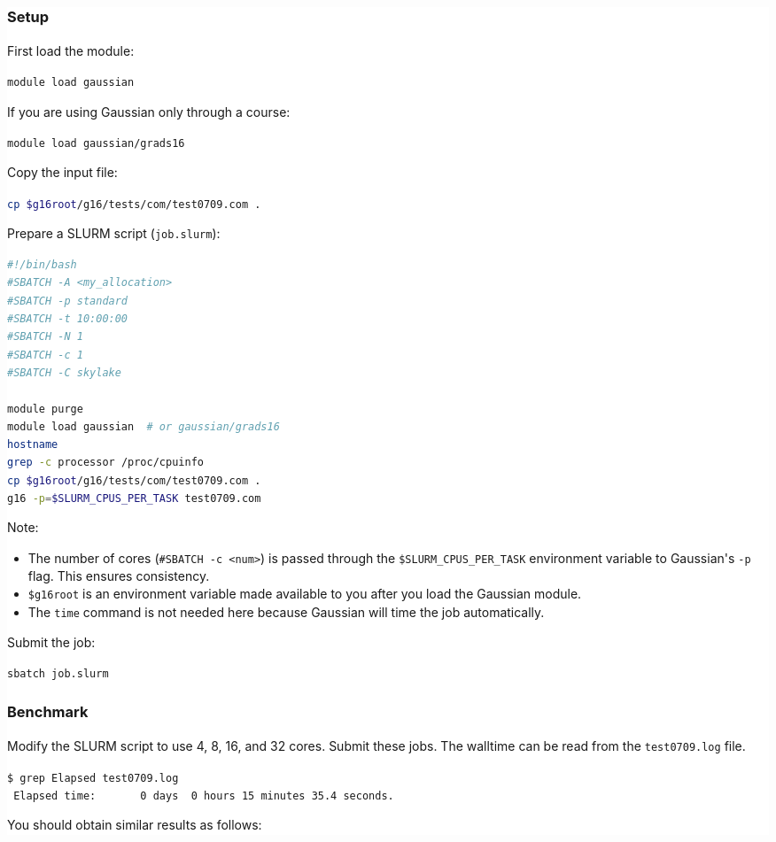 ### Setup

First load the module:
```bash
module load gaussian
```

If you are using Gaussian only through a course:
```bash
module load gaussian/grads16
```

Copy the input file:
```bash
cp $g16root/g16/tests/com/test0709.com .
```

Prepare a SLURM script (`job.slurm`):
```bash
#!/bin/bash
#SBATCH -A <my_allocation>
#SBATCH -p standard
#SBATCH -t 10:00:00
#SBATCH -N 1
#SBATCH -c 1
#SBATCH -C skylake

module purge
module load gaussian  # or gaussian/grads16
hostname
grep -c processor /proc/cpuinfo
cp $g16root/g16/tests/com/test0709.com .
g16 -p=$SLURM_CPUS_PER_TASK test0709.com
```

Note:
- The number of cores (`#SBATCH -c <num>`) is passed through the `$SLURM_CPUS_PER_TASK` environment variable to Gaussian's `-p` flag. This ensures consistency. 
- `$g16root` is an environment variable made available to you after you load the Gaussian module.
- The `time` command is not needed here because Gaussian will time the job automatically.

Submit the job:
```bash
sbatch job.slurm
```

### Benchmark

Modify the SLURM script to use 4, 8, 16, and 32 cores. Submit these jobs. The walltime can be read from the `test0709.log` file.

```bash
$ grep Elapsed test0709.log
 Elapsed time:       0 days  0 hours 15 minutes 35.4 seconds.
```

You should obtain similar results as follows:
